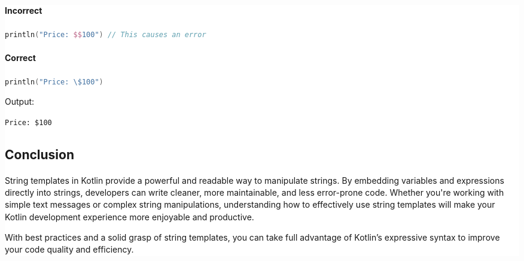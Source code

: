 #### Incorrect

```kotlin
println("Price: $$100") // This causes an error
```

#### Correct

```kotlin
println("Price: \$100")
```

Output:

```
Price: $100
```

## Conclusion

String templates in Kotlin provide a powerful and readable way to manipulate strings. By embedding variables and expressions directly into strings, developers can write cleaner, more maintainable, and less error-prone code. Whether you're working with simple text messages or complex string manipulations, understanding how to effectively use string templates will make your Kotlin development experience more enjoyable and productive.

With best practices and a solid grasp of string templates, you can take full advantage of Kotlin’s expressive syntax to improve your code quality and efficiency.
